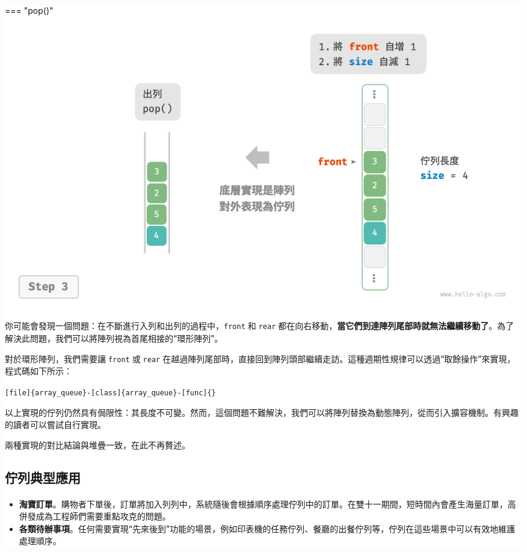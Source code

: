 === "pop()"
    ![array_queue_pop](queue.assets/array_queue_step3_pop.png)

你可能會發現一個問題：在不斷進行入列和出列的過程中，`front` 和 `rear` 都在向右移動，**當它們到達陣列尾部時就無法繼續移動了**。為了解決此問題，我們可以將陣列視為首尾相接的“環形陣列”。

對於環形陣列，我們需要讓 `front` 或 `rear` 在越過陣列尾部時，直接回到陣列頭部繼續走訪。這種週期性規律可以透過“取餘操作”來實現，程式碼如下所示：

```src
[file]{array_queue}-[class]{array_queue}-[func]{}
```

以上實現的佇列仍然具有侷限性：其長度不可變。然而，這個問題不難解決，我們可以將陣列替換為動態陣列，從而引入擴容機制。有興趣的讀者可以嘗試自行實現。

兩種實現的對比結論與堆疊一致，在此不再贅述。

## 佇列典型應用

- **淘寶訂單**。購物者下單後，訂單將加入列列中，系統隨後會根據順序處理佇列中的訂單。在雙十一期間，短時間內會產生海量訂單，高併發成為工程師們需要重點攻克的問題。
- **各類待辦事項**。任何需要實現“先來後到”功能的場景，例如印表機的任務佇列、餐廳的出餐佇列等，佇列在這些場景中可以有效地維護處理順序。
